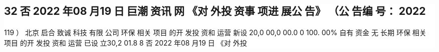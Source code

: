 32
否
2022
年08
月19
日
巨潮
资讯
网
《对
外投
资事
项进
展公
告》
（公
告编
号：
2022
-
119
）
北京
启合
致诚
科技
有限
公司
环保
相关
项目
的开
发投
资和
运营
新设
20,0
00,0
00.0
0
100.
00%
自有
资金
无
长期
环保
相关
项目
的开
发投
资和
运营
已设
立30,2
01.8
8
否
2022
年08
月19
日
《对
外投
